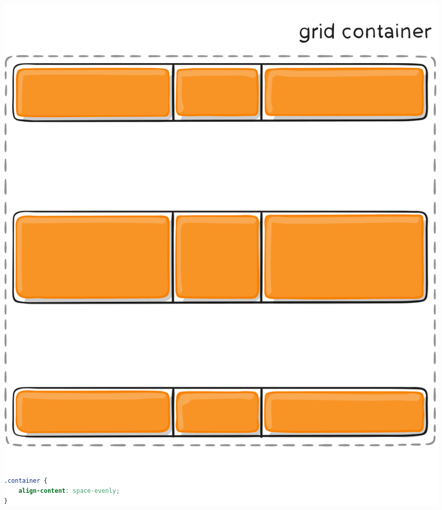 ![上下没有](./public/align-content-space-between.svg)

```css
.container {
    align-content: space-evenly;
}
```
